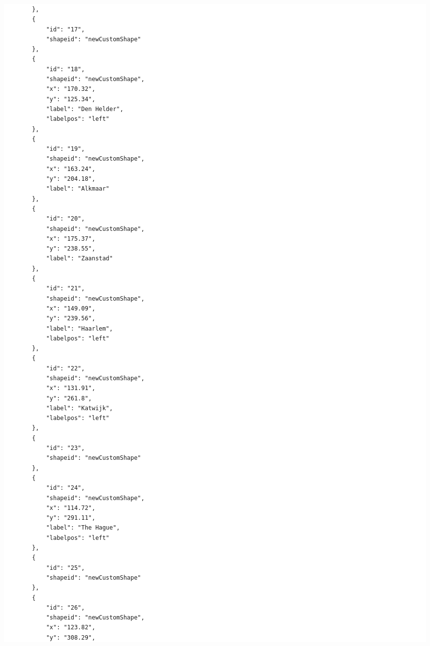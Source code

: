             },
            {
                "id": "17",
                "shapeid": "newCustomShape"
            },
            {
                "id": "18",
                "shapeid": "newCustomShape",
                "x": "170.32",
                "y": "125.34",
                "label": "Den Helder",
                "labelpos": "left"
            },
            {
                "id": "19",
                "shapeid": "newCustomShape",
                "x": "163.24",
                "y": "204.18",
                "label": "Alkmaar"
            },
            {
                "id": "20",
                "shapeid": "newCustomShape",
                "x": "175.37",
                "y": "238.55",
                "label": "Zaanstad"
            },
            {
                "id": "21",
                "shapeid": "newCustomShape",
                "x": "149.09",
                "y": "239.56",
                "label": "Haarlem",
                "labelpos": "left"
            },
            {
                "id": "22",
                "shapeid": "newCustomShape",
                "x": "131.91",
                "y": "261.8",
                "label": "Katwijk",
                "labelpos": "left"
            },
            {
                "id": "23",
                "shapeid": "newCustomShape"
            },
            {
                "id": "24",
                "shapeid": "newCustomShape",
                "x": "114.72",
                "y": "291.11",
                "label": "The Hague",
                "labelpos": "left"
            },
            {
                "id": "25",
                "shapeid": "newCustomShape"
            },
            {
                "id": "26",
                "shapeid": "newCustomShape",
                "x": "123.82",
                "y": "308.29",